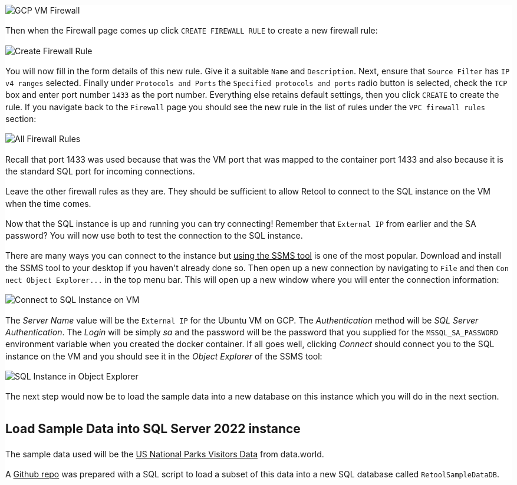 ![GCP VM Firewall](https://i.imgur.com/6YHvf23.png)



Then when the Firewall page comes up click `CREATE FIREWALL RULE` to create a new firewall rule:

![Create Firewall Rule](https://i.imgur.com/r3Pb94U.png)



You will now fill in the form details of this new rule. Give it a suitable `Name` and `Description`. Next, ensure that `Source Filter` has `IPv4 ranges` selected. Finally under `Protocols and Ports` the `Specified protocols and ports` radio button is selected, check the `TCP` box and enter port number `1433` as the port number. Everything else retains default settings, then you click `CREATE` to create the rule. If you navigate back to the `Firewall` page you should see the new rule in the list of rules under the `VPC firewall rules` section:

![All Firewall Rules](https://i.imgur.com/bnAaTSJ.png)



Recall that port 1433 was used because that was the VM port that was mapped to the container port 1433 and also because it is the standard SQL port for incoming connections.

Leave the other firewall rules as they are. They should be sufficient to allow Retool to connect to the SQL instance on the VM when the time comes.

Now that the SQL instance is up and running you can try connecting! Remember that `External IP` from earlier and the SA password? You will now use both to test the connection to the SQL instance.

There are many ways you can connect to the instance but [using the SSMS tool](https://learn.microsoft.com/en-us/sql/ssms/download-sql-server-management-studio-ssms?view=sql-server-ver16) is one of the most popular. Download and install the SSMS tool to your desktop if you haven't already done so. Then open up a new connection by navigating to `File` and then `Connect Object Explorer...` in the top menu bar. This will open up a new window where you will enter the connection information:

![Connect to SQL Instance on VM](https://i.imgur.com/IwoHnPk.png)

The _Server Name_ value will be the `External IP` for the Ubuntu VM on GCP. The _Authentication_ method will be _SQL Server Authentication_. The _Login_ will be simply _sa_ and the password will be the password that you supplied for the `MSSQL_SA_PASSWORD` environment variable when you created the docker container. If all goes well, clicking _Connect_ should connect you to the SQL instance on the VM and you should see it in the _Object Explorer_ of the SSMS tool:

![SQL Instance in Object Explorer](https://i.imgur.com/i0oNJ9d.png)

The next step would now be to load the sample data into a new database on this instance which you will do in the next section.

## Load Sample Data into SQL Server 2022 instance

The sample data used will be the [US National Parks Visitors Data](https://data.world/kevinnayar/us-national-parks) from data.world.

A [Github repo](https://github.com/devrescue/RetoolMSSQLDBSetup) was prepared with a SQL script to load a subset of this data into a new SQL database called `RetoolSampleDataDB`.
